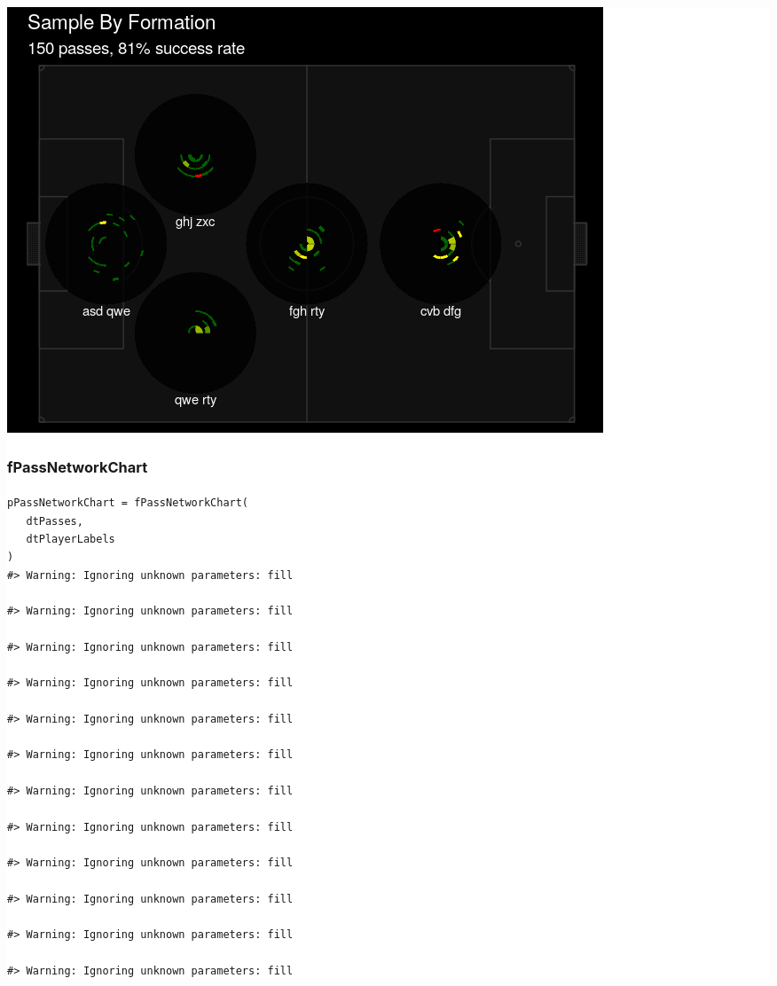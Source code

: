 ![](README_files/figure-markdown_strict/fPlotSonar-4.png)

### fPassNetworkChart

    pPassNetworkChart = fPassNetworkChart(
       dtPasses,
       dtPlayerLabels
    )
    #> Warning: Ignoring unknown parameters: fill

    #> Warning: Ignoring unknown parameters: fill

    #> Warning: Ignoring unknown parameters: fill

    #> Warning: Ignoring unknown parameters: fill

    #> Warning: Ignoring unknown parameters: fill

    #> Warning: Ignoring unknown parameters: fill

    #> Warning: Ignoring unknown parameters: fill

    #> Warning: Ignoring unknown parameters: fill

    #> Warning: Ignoring unknown parameters: fill

    #> Warning: Ignoring unknown parameters: fill

    #> Warning: Ignoring unknown parameters: fill

    #> Warning: Ignoring unknown parameters: fill
